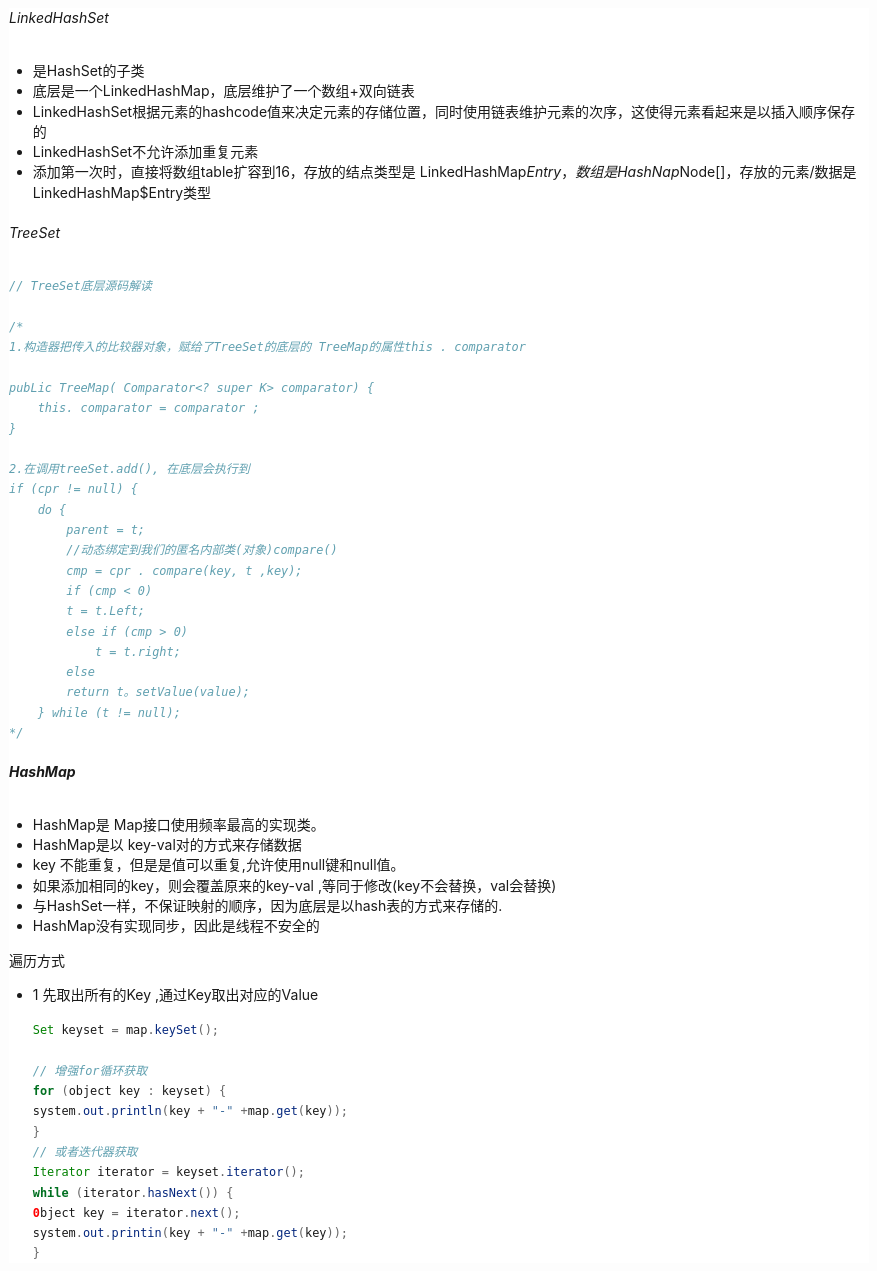 ###### LinkedHashSet

- 是HashSet的子类
- 底层是一个LinkedHashMap，底层维护了一个数组+双向链表
- LinkedHashSet根据元素的hashcode值来决定元素的存储位置，同时使用链表维护元素的次序，这使得元素看起来是以插入顺序保存的
- LinkedHashSet不允许添加重复元素
- 添加第一次时，直接将数组table扩容到16，存放的结点类型是 LinkedHashMap$Entry，数组是 HashNap$Node[]，存放的元素/数据是LinkedHashMap$Entry类型

###### TreeSet

```java
// TreeSet底层源码解读

/*
1.构造器把传入的比较器对象，赋给了TreeSet的底层的 TreeMap的属性this . comparator

pubLic TreeMap( Comparator<? super K> comparator) {
	this. comparator = comparator ;
}

2.在调用treeSet.add(), 在底层会执行到
if (cpr != null) {
	do {
		parent = t;
		//动态绑定到我们的匿名内部类(对象)compare()
		cmp = cpr . compare(key, t ,key);
		if (cmp < 0)
		t = t.Left;
		else if (cmp > 0)
			t = t.right;
		else
		return t。setValue(value); 
	} while (t != null);
*/
```



###### **HashMap**

- HashMap是 Map接口使用频率最高的实现类。
- HashMap是以 key-val对的方式来存储数据
- key 不能重复，但是是值可以重复,允许使用null键和null值。
- 如果添加相同的key，则会覆盖原来的key-val ,等同于修改(key不会替换，val会替换)
- 与HashSet一样，不保证映射的顺序，因为底层是以hash表的方式来存储的.
- HashMap没有实现同步，因此是线程不安全的

遍历方式

- 1 先取出所有的Key ,通过Key取出对应的Value

  ```java
  Set keyset = map.keySet();
  
  // 增强for循环获取
  for (object key : keyset) {
  system.out.println(key + "-" +map.get(key));
  }
  // 或者迭代器获取
  Iterator iterator = keyset.iterator();
  while (iterator.hasNext()) {
  0bject key = iterator.next();
  system.out.printin(key + "-" +map.get(key));
  }
  
  ```

